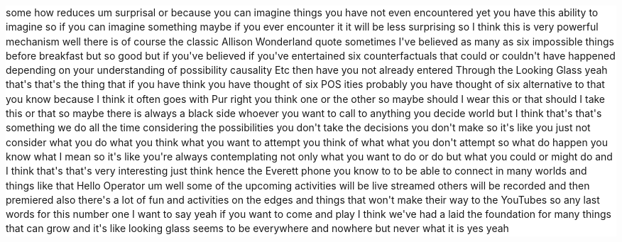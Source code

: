 some how reduces um surprisal or because you can imagine things you have not even encountered yet you have this ability to imagine so if you can imagine something maybe if you ever encounter it it will be less surprising so I think this is very powerful mechanism well there is of course the classic Allison Wonderland quote sometimes I've believed as many as six impossible things before breakfast but so good but if you've believed if you've entertained six counterfactuals that could or couldn't have happened depending on your understanding of possibility causality Etc then have you not already entered Through the Looking Glass yeah that's that's the thing that if you have think you have thought of six POS ities probably you have thought of six alternative to that you know because I think it often goes with Pur right you think one or the other so maybe should I wear this or that should I take this or that so maybe there is always a black side whoever you want to call to anything you decide world but I think that's that's something we do all the time considering the possibilities you don't take the decisions you don't make so it's like you just not consider what you do what you think what you want to attempt you think of what what you don't attempt so what do happen you know what I mean so it's like you're always contemplating not only what you want to do or do but what you could or might do and I think that's that's very interesting just think hence the Everett phone you know to to be able to connect in many worlds and things like that Hello Operator um well some of the upcoming activities will be live streamed others will be recorded and then premiered also there's a lot of fun and activities on the edges and things that won't make their way to the YouTubes so any last words for this number one I want to say yeah if you want to come and play I think we've had a laid the foundation for many things that can grow and it's like looking glass seems to be everywhere and nowhere but never what it is yes yeah 
